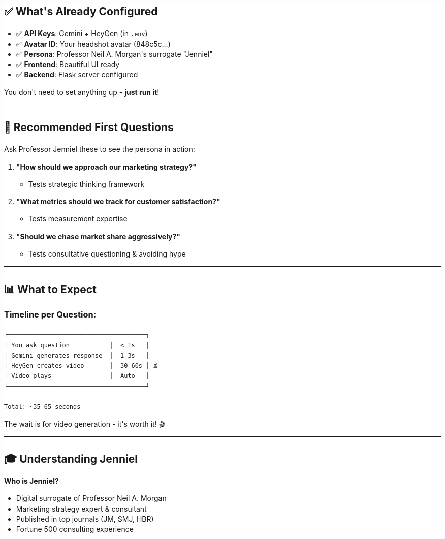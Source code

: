 ## ✅ What's Already Configured

- ✅ **API Keys**: Gemini + HeyGen (in `.env`)
- ✅ **Avatar ID**: Your headshot avatar (848c5c...)
- ✅ **Persona**: Professor Neil A. Morgan's surrogate "Jenniel"
- ✅ **Frontend**: Beautiful UI ready
- ✅ **Backend**: Flask server configured

You don't need to set anything up - **just run it**!

---

## 🎯 Recommended First Questions

Ask Professor Jenniel these to see the persona in action:

1. **"How should we approach our marketing strategy?"**
   - Tests strategic thinking framework

2. **"What metrics should we track for customer satisfaction?"**
   - Tests measurement expertise

3. **"Should we chase market share aggressively?"**
   - Tests consultative questioning & avoiding hype

---

## 📊 What to Expect

### Timeline per Question:
```
┌──────────────────────────────────────┐
│ You ask question           │  < 1s   │
│ Gemini generates response  │  1-3s   │
│ HeyGen creates video       │  30-60s │ ⏳
│ Video plays                │  Auto   │
└──────────────────────────────────────┘

Total: ~35-65 seconds
```

The wait is for video generation - it's worth it! 🎬

---

## 🎓 Understanding Jenniel

**Who is Jenniel?**
- Digital surrogate of Professor Neil A. Morgan
- Marketing strategy expert & consultant
- Published in top journals (JM, SMJ, HBR)
- Fortune 500 consulting experience
